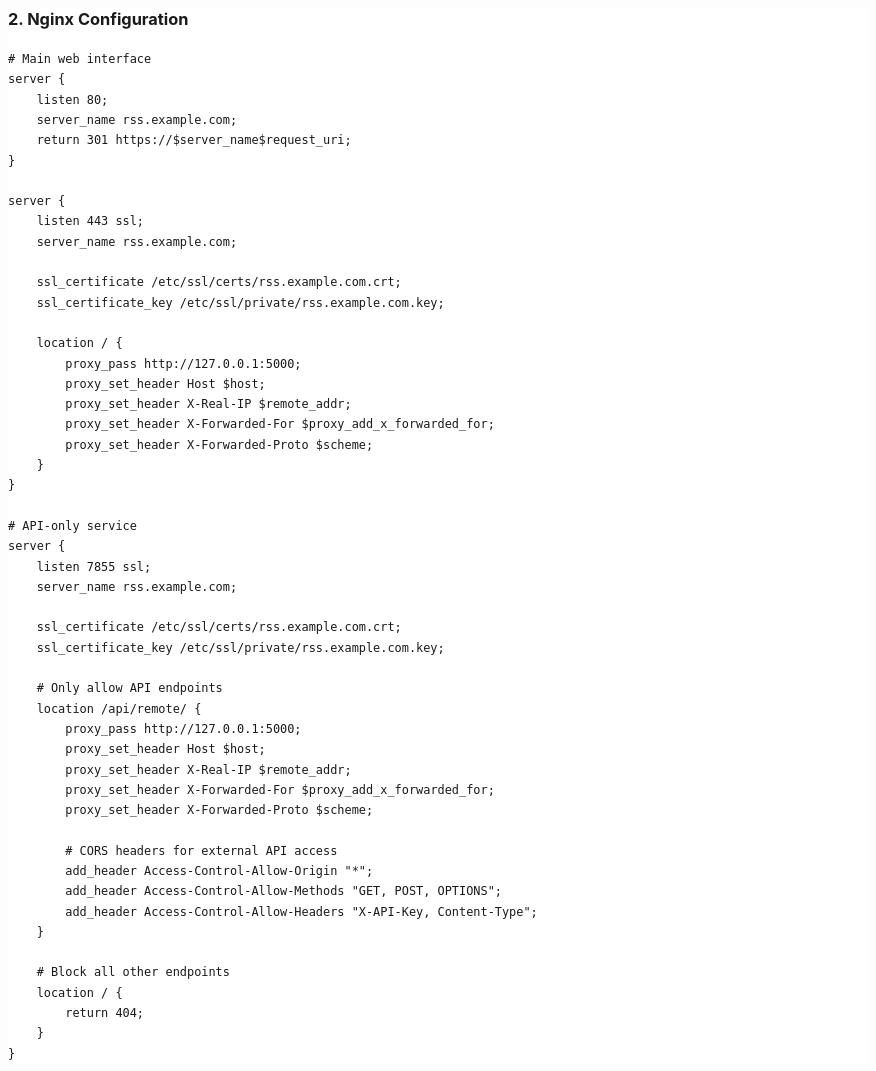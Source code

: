 ### 2. Nginx Configuration
```nginx
# Main web interface
server {
    listen 80;
    server_name rss.example.com;
    return 301 https://$server_name$request_uri;
}

server {
    listen 443 ssl;
    server_name rss.example.com;
    
    ssl_certificate /etc/ssl/certs/rss.example.com.crt;
    ssl_certificate_key /etc/ssl/private/rss.example.com.key;
    
    location / {
        proxy_pass http://127.0.0.1:5000;
        proxy_set_header Host $host;
        proxy_set_header X-Real-IP $remote_addr;
        proxy_set_header X-Forwarded-For $proxy_add_x_forwarded_for;
        proxy_set_header X-Forwarded-Proto $scheme;
    }
}

# API-only service
server {
    listen 7855 ssl;
    server_name rss.example.com;
    
    ssl_certificate /etc/ssl/certs/rss.example.com.crt;
    ssl_certificate_key /etc/ssl/private/rss.example.com.key;
    
    # Only allow API endpoints
    location /api/remote/ {
        proxy_pass http://127.0.0.1:5000;
        proxy_set_header Host $host;
        proxy_set_header X-Real-IP $remote_addr;
        proxy_set_header X-Forwarded-For $proxy_add_x_forwarded_for;
        proxy_set_header X-Forwarded-Proto $scheme;
        
        # CORS headers for external API access
        add_header Access-Control-Allow-Origin "*";
        add_header Access-Control-Allow-Methods "GET, POST, OPTIONS";
        add_header Access-Control-Allow-Headers "X-API-Key, Content-Type";
    }
    
    # Block all other endpoints
    location / {
        return 404;
    }
}
```
